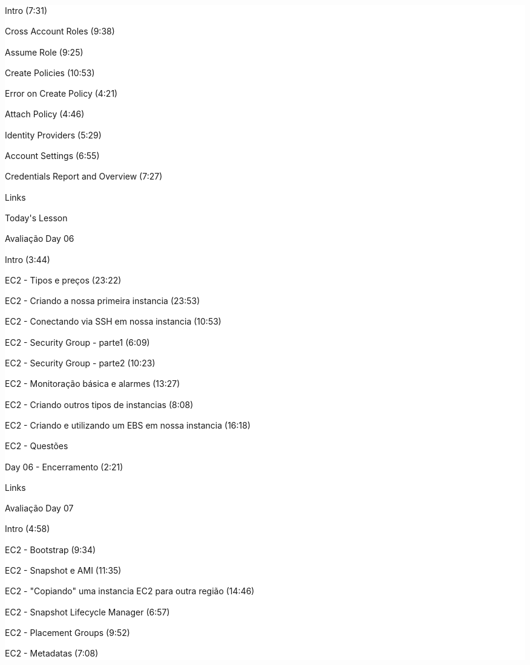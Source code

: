  Intro (7:31)
 
 Cross Account Roles (9:38)
 
 Assume Role (9:25)
 
 Create Policies (10:53)
 
 Error on Create Policy (4:21)
 
 Attach Policy (4:46)
 
 Identity Providers (5:29)
 
 Account Settings (6:55)
 
 Credentials Report and Overview (7:27)
 
 Links
 
 Today's Lesson
 
 Avaliação
Day 06
 
 Intro (3:44)
 
 EC2 - Tipos e preços (23:22)
 
 EC2 - Criando a nossa primeira instancia (23:53)
 
 EC2 - Conectando via SSH em nossa instancia (10:53)
 
 EC2 - Security Group - parte1 (6:09)
 
 EC2 - Security Group - parte2 (10:23)
 
 EC2 - Monitoração básica e alarmes (13:27)
 
 EC2 - Criando outros tipos de instancias (8:08)
 
 EC2 - Criando e utilizando um EBS em nossa instancia (16:18)
 
 EC2 - Questões
 
 Day 06 - Encerramento (2:21)
 
 Links
 
 Avaliação
Day 07
 
 Intro (4:58)
 
 EC2 - Bootstrap (9:34)
 
 EC2 - Snapshot e AMI (11:35)
 
 EC2 - "Copiando" uma instancia EC2 para outra região (14:46)
 
 EC2 - Snapshot Lifecycle Manager (6:57)
 
 EC2 - Placement Groups (9:52)
 
 EC2 - Metadatas (7:08)
 